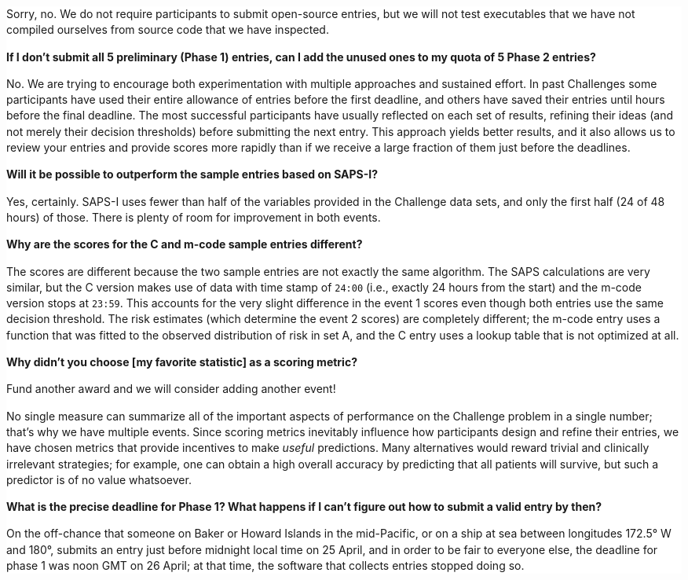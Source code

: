 Sorry, no. We do not require participants to submit open-source entries,
but we will not test executables that we have not compiled ourselves
from source code that we have inspected.

**If I don’t submit all 5 preliminary (Phase 1) entries, can I add the
unused ones to my quota of 5 Phase 2 entries?**

No. We are trying to encourage both experimentation with multiple
approaches and sustained effort. In past Challenges some participants
have used their entire allowance of entries before the first deadline,
and others have saved their entries until hours before the final
deadline. The most successful participants have usually reflected on
each set of results, refining their ideas (and not merely their decision
thresholds) before submitting the next entry. This approach yields
better results, and it also allows us to review your entries and provide
scores more rapidly than if we receive a large fraction of them just
before the deadlines.

**Will it be possible to outperform the sample entries based on
SAPS-I?**

Yes, certainly. SAPS-I uses fewer than half of the variables provided in
the Challenge data sets, and only the first half (24 of 48 hours) of
those. There is plenty of room for improvement in both events.

**Why are the scores for the C and m-code sample entries different?**

The scores are different because the two sample entries are not exactly
the same algorithm. The SAPS calculations are very similar, but the C
version makes use of data with time stamp of `24:00` (i.e., exactly 24
hours from the start) and the m-code version stops at `23:59`. This
accounts for the very slight difference in the event 1 scores even
though both entries use the same decision threshold. The risk estimates
(which determine the event 2 scores) are completely different; the
m-code entry uses a function that was fitted to the observed
distribution of risk in set A, and the C entry uses a lookup table that
is not optimized at all.

**Why didn’t you choose \[my favorite statistic\] as a scoring
metric?**

Fund another award and we will consider adding another event!

No single measure can summarize all of the important aspects of
performance on the Challenge problem in a single number; that’s why we
have multiple events. Since scoring metrics inevitably influence how
participants design and refine their entries, we have chosen metrics
that provide incentives to make *useful* predictions. Many alternatives
would reward trivial and clinically irrelevant strategies; for example,
one can obtain a high overall accuracy by predicting that all patients
will survive, but such a predictor is of no value whatsoever.

**What is the precise deadline for Phase 1? What happens if I can’t
figure out how to submit a valid entry by then?**

On the off-chance that someone on Baker or Howard Islands in the
mid-Pacific, or on a ship at sea between longitudes 172.5° W and 180°,
submits an entry just before midnight local time on 25 April, and in
order to be fair to everyone else, the deadline for phase 1 was noon GMT
on 26 April; at that time, the software that collects entries stopped
doing so.
